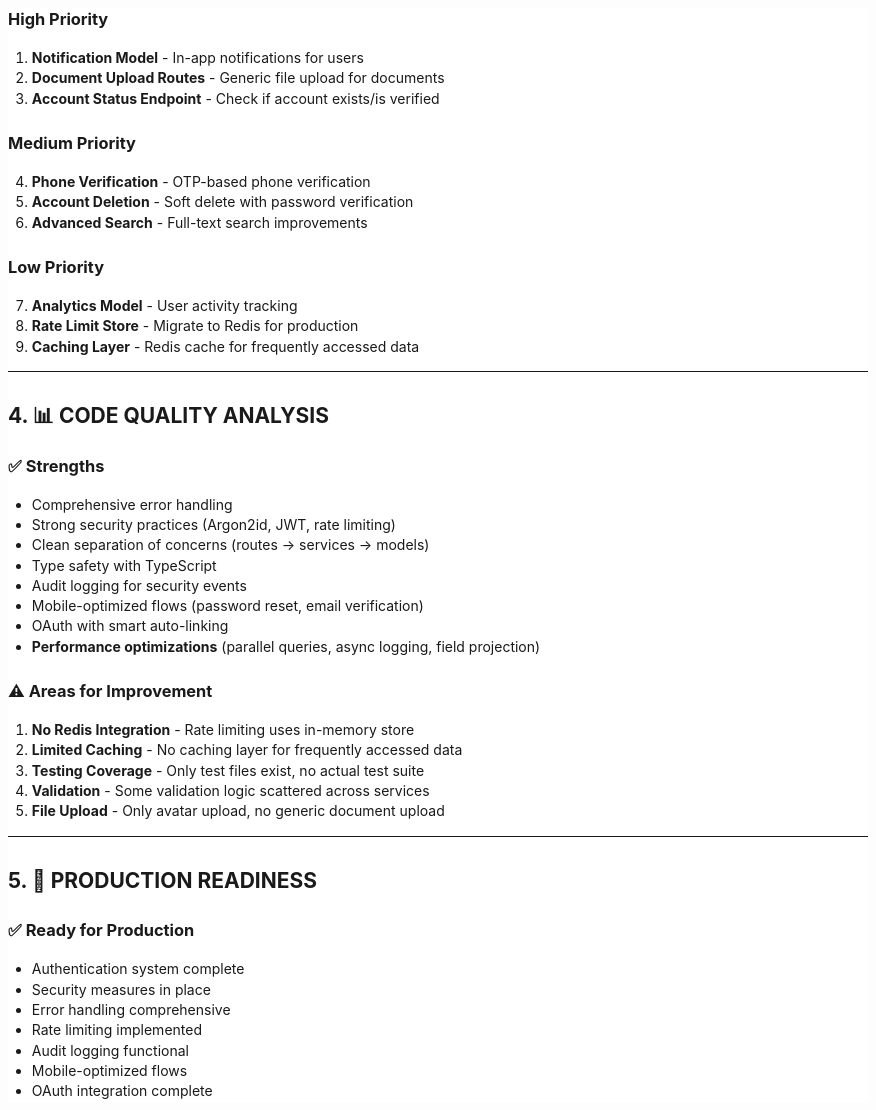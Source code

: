 ### High Priority
1. **Notification Model** - In-app notifications for users
2. **Document Upload Routes** - Generic file upload for documents
3. **Account Status Endpoint** - Check if account exists/is verified

### Medium Priority
4. **Phone Verification** - OTP-based phone verification
5. **Account Deletion** - Soft delete with password verification
6. **Advanced Search** - Full-text search improvements

### Low Priority
7. **Analytics Model** - User activity tracking
8. **Rate Limit Store** - Migrate to Redis for production
9. **Caching Layer** - Redis cache for frequently accessed data

---

## 4. 📊 CODE QUALITY ANALYSIS

### ✅ Strengths
- Comprehensive error handling
- Strong security practices (Argon2id, JWT, rate limiting)
- Clean separation of concerns (routes → services → models)
- Type safety with TypeScript
- Audit logging for security events
- Mobile-optimized flows (password reset, email verification)
- OAuth with smart auto-linking
- **Performance optimizations** (parallel queries, async logging, field projection)

### ⚠️ Areas for Improvement
1. **No Redis Integration** - Rate limiting uses in-memory store
2. **Limited Caching** - No caching layer for frequently accessed data
3. **Testing Coverage** - Only test files exist, no actual test suite
4. **Validation** - Some validation logic scattered across services
5. **File Upload** - Only avatar upload, no generic document upload

---

## 5. 🚀 PRODUCTION READINESS

### ✅ Ready for Production
- Authentication system complete
- Security measures in place
- Error handling comprehensive
- Rate limiting implemented
- Audit logging functional
- Mobile-optimized flows
- OAuth integration complete
